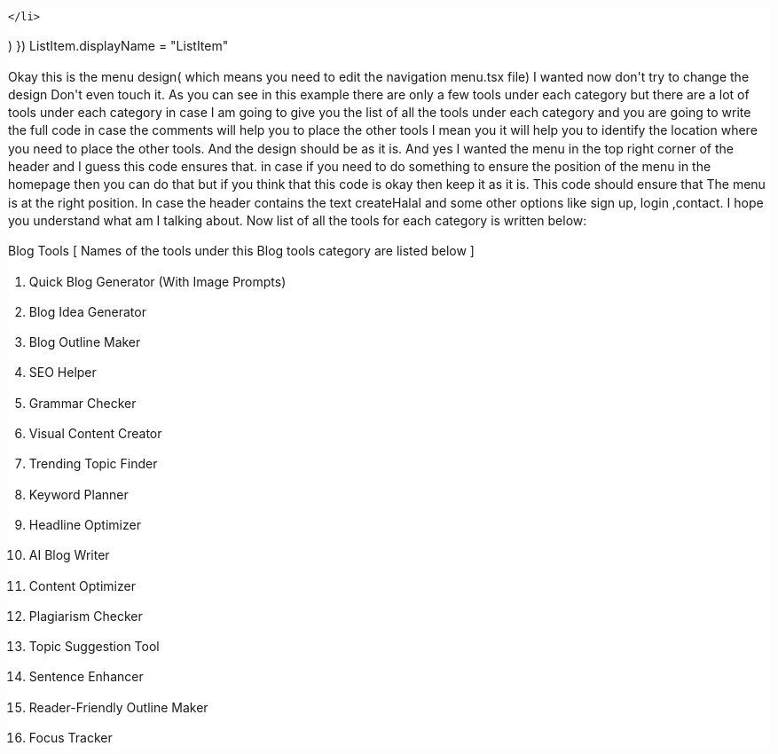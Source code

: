     </li>
  )
})
ListItem.displayName = "ListItem"


Okay this is the menu design( which means you need to edit the navigation menu.tsx file) I wanted now don't try to change the design Don't even touch it. As you can see in this example there are only a few tools under each category but there are a lot of tools under each category in case I am going to give you the list of all the tools under each category and you are going to write the full code in case the comments will help you to place the other tools I mean you it will help you to identify the location where you need to place the other tools. And the design should be as it is. And yes I wanted the menu in the top right corner of the header and I guess this code ensures that. in case if you need to do something to ensure the position of the menu in the homepage then you can do that but if you think that this code is okay then keep it as it is. This code should ensure that The menu is at the right position. In case the header contains the text createHalal and some other options like sign up, login ,contact. I hope you understand what am I talking about. Now list of all the tools for each category is written below:


Blog Tools 
[ Names of the tools under this Blog tools category are listed below ]

1. Quick Blog Generator (With Image Prompts)


2. Blog Idea Generator


3. Blog Outline Maker


4. SEO Helper


5. Grammar Checker


6. Visual Content Creator


7. Trending Topic Finder
8. Keyword Planner
9. Headline Optimizer


10. AI Blog Writer


11. Content Optimizer


12. Plagiarism Checker


13. Topic Suggestion Tool


14. Sentence Enhancer


15. Reader-Friendly Outline Maker


16. Focus Tracker
